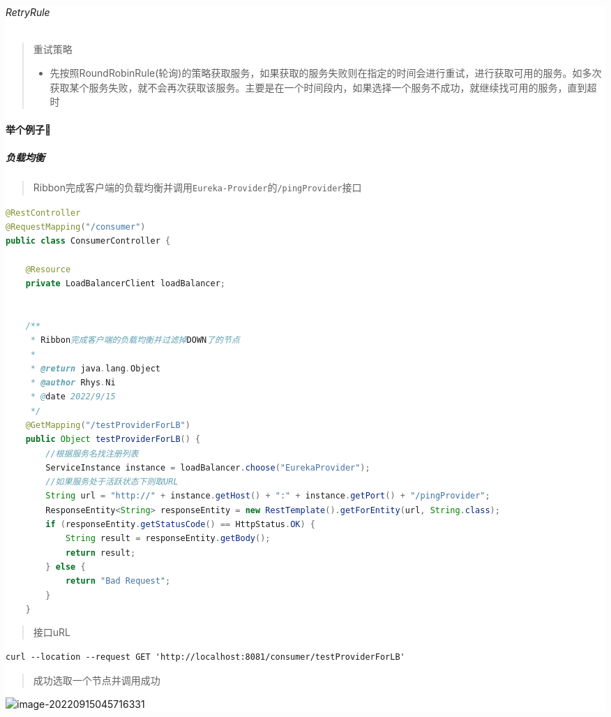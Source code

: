###### RetryRule

> 重试策略
>
> - 先按照RoundRobinRule(轮询)的策略获取服务，如果获取的服务失败则在指定的时间会进行重试，进行获取可用的服务。如多次获取某个服务失败，就不会再次获取该服务。主要是在一个时间段内，如果选择一个服务不成功，就继续找可用的服务，直到超时

#### 举个例子🌰

##### 负载均衡

> Ribbon完成客户端的负载均衡并调用`Eureka-Provider`的`/pingProvider`接口

```java
@RestController
@RequestMapping("/consumer")
public class ConsumerController {

    @Resource
    private LoadBalancerClient loadBalancer;


    /**
     * Ribbon完成客户端的负载均衡并过滤掉DOWN了的节点
     *
     * @return java.lang.Object
     * @author Rhys.Ni
     * @date 2022/9/15
     */
    @GetMapping("/testProviderForLB")
    public Object testProviderForLB() {
        //根据服务名找注册列表
        ServiceInstance instance = loadBalancer.choose("EurekaProvider");
        //如果服务处于活跃状态下则取URL
        String url = "http://" + instance.getHost() + ":" + instance.getPort() + "/pingProvider";
        ResponseEntity<String> responseEntity = new RestTemplate().getForEntity(url, String.class);
        if (responseEntity.getStatusCode() == HttpStatus.OK) {
            String result = responseEntity.getBody();
            return result;
        } else {
            return "Bad Request";
        }
    }
```

> 接口uRL

```http
curl --location --request GET 'http://localhost:8081/consumer/testProviderForLB'
```

> 成功选取一个节点并调用成功

![image-20220915045716331](https://i0.hdslb.com/bfs/album/ceffa426748d4b85ed6800e16bb0595d74cf74c8.png)
